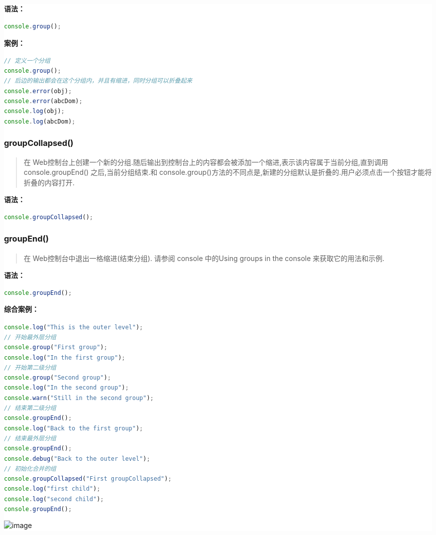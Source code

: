 **语法：**

```javascript
console.group();
```

**案例：**

```javascript
// 定义一个分组
console.group();
// 后边的输出都会在这个分组内，并且有缩进，同时分组可以折叠起来
console.error(obj);
console.error(abcDom);
console.log(obj);
console.log(abcDom);
```

### groupCollapsed()
> 在 Web控制台上创建一个新的分组.随后输出到控制台上的内容都会被添加一个缩进,表示该内容属于当前分组,直到调用console.groupEnd() 之后,当前分组结束.和 console.group()方法的不同点是,新建的分组默认是折叠的.用户必须点击一个按钮才能将折叠的内容打开.

**语法：**

```javascript
console.groupCollapsed();
```

### groupEnd()
> 在 Web控制台中退出一格缩进(结束分组). 请参阅 console 中的Using groups in the console 来获取它的用法和示例.

**语法：**

```javascript
console.groupEnd();
```

**综合案例：**
```javascript
console.log("This is the outer level");
// 开始最外层分组
console.group("First group");
console.log("In the first group");
// 开始第二级分组
console.group("Second group");
console.log("In the second group");
console.warn("Still in the second group");
// 结束第二级分组
console.groupEnd();
console.log("Back to the first group");
// 结束最外层分组
console.groupEnd();
console.debug("Back to the outer level");
// 初始化合并的组
console.groupCollapsed("First groupCollapsed");
console.log("first child");
console.log("second child");
console.groupEnd();
```
![image](console.group_1.png)
